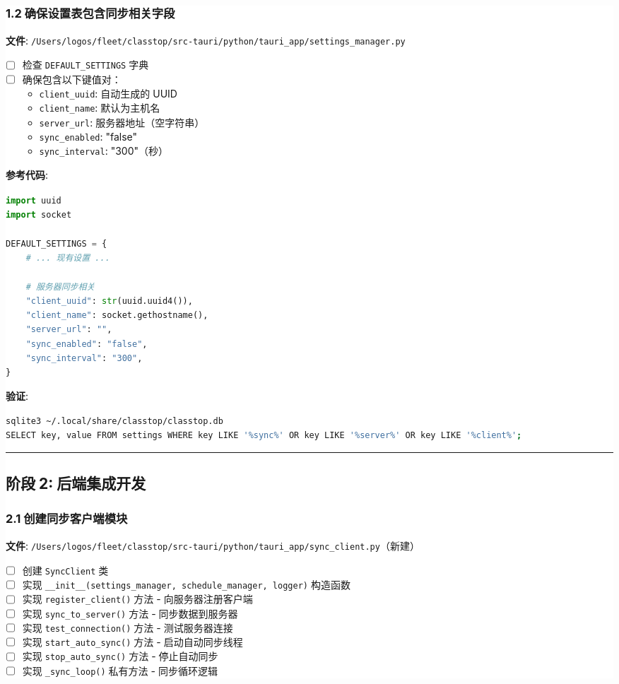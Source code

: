 
### 1.2 确保设置表包含同步相关字段

**文件**: `/Users/logos/fleet/classtop/src-tauri/python/tauri_app/settings_manager.py`

- [ ] 检查 `DEFAULT_SETTINGS` 字典
- [ ] 确保包含以下键值对：
  - `client_uuid`: 自动生成的 UUID
  - `client_name`: 默认为主机名
  - `server_url`: 服务器地址（空字符串）
  - `sync_enabled`: "false"
  - `sync_interval`: "300"（秒）

**参考代码**:
```python
import uuid
import socket

DEFAULT_SETTINGS = {
    # ... 现有设置 ...

    # 服务器同步相关
    "client_uuid": str(uuid.uuid4()),
    "client_name": socket.gethostname(),
    "server_url": "",
    "sync_enabled": "false",
    "sync_interval": "300",
}
```

**验证**:
```bash
sqlite3 ~/.local/share/classtop/classtop.db
SELECT key, value FROM settings WHERE key LIKE '%sync%' OR key LIKE '%server%' OR key LIKE '%client%';
```

---

## 阶段 2: 后端集成开发

### 2.1 创建同步客户端模块

**文件**: `/Users/logos/fleet/classtop/src-tauri/python/tauri_app/sync_client.py`（新建）

- [ ] 创建 `SyncClient` 类
- [ ] 实现 `__init__(settings_manager, schedule_manager, logger)` 构造函数
- [ ] 实现 `register_client()` 方法 - 向服务器注册客户端
- [ ] 实现 `sync_to_server()` 方法 - 同步数据到服务器
- [ ] 实现 `test_connection()` 方法 - 测试服务器连接
- [ ] 实现 `start_auto_sync()` 方法 - 启动自动同步线程
- [ ] 实现 `stop_auto_sync()` 方法 - 停止自动同步
- [ ] 实现 `_sync_loop()` 私有方法 - 同步循环逻辑
